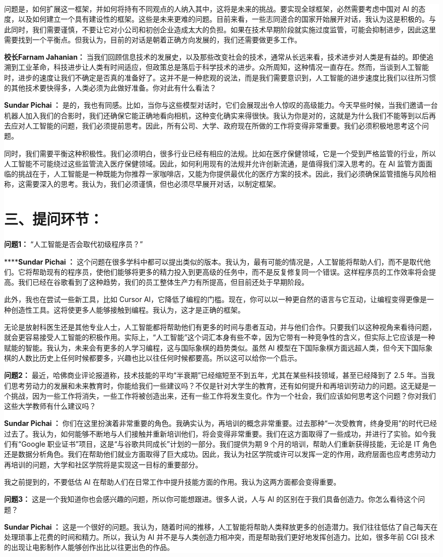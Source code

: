 问题是，如何扩展这一框架，并如何将持有不同观点的人纳入其中，这将是未来的挑战。要实现全球框架，必然需要考虑中国对 AI
的态度，以及如何建立一个具有建设性的框架。这些是未来更难的问题。目前来看，一些志同道合的国家开始展开对话，我认为这是积极的。与此同时，我们需要谨慎，不要让它对小公司和初创企业造成太大的负担。如果在技术早期阶段就实施过度监管，可能会抑制进步，因此这里需要找到一个平衡点。但我认为，目前的对话是朝着正确方向发展的，我们还需要做更多工作。

**校长Farnam Jahanian：**
当我们回顾信息技术的发展史，以及那些改变社会的技术，通常从长远来看，技术进步对人类是有益的。即使追溯到工业革命，科技进步让人类有时间适应，但政策总是落后于科学技术的进步。众所周知，这种情况一直存在。然而，当谈到人工智能时，进步的速度让我们不确定是否真的准备好了。这并不是一种悲观的说法，而是我们需要意识到，人工智能的进步速度比我们以往所习惯的其他技术要快得多，人类必须为此做好准备。你对此有什么看法？

****Sundar Pichai ：****
是的，我也有同感。比如，当你与这些模型对话时，它们会展现出令人惊叹的高级能力。今天早些时候，当我们邀请一台机器人加入我们的合影时，我们还确保它能正确地看向相机，这种变化确实来得很快。我认为你是对的，这就是为什么我们不能等到以后再去应对人工智能的问题，我们必须提前思考。因此，所有公司、大学、政府现在所做的工作将变得非常重要。我们必须积极地思考这个问题。

同时，我们需要平衡这种积极性。我们必须明白，很多行业已经有相应的法规。比如在医疗保健领域，它是一个受到严格监管的行业，所以人工智能不可能绕过这些监管流入医疗保健领域。因此，如何利用现有的法规并允许创新流通，是值得我们深入思考的。在
AI
监管方面面临的挑战在于，人工智能是一种既能为你推荐一家咖啡店，又能为你提供最优化的医疗方案的技术。因此，我们必须确保监管措施与风险相称，这需要深入的思考。我认为，我们必须谨慎，但也必须尽早展开对话，以制定框架。

  

# 三、提问环节：

**问题1：** “人工智能是否会取代初级程序员？”

******Sundar Pichai ：**
这个问题在很多学科中都可以提出类似的版本。我认为，最有可能的情况是，人工智能将帮助人们，而不是取代他们。它将帮助现有的程序员，使他们能够将更多的精力投入到更高级的任务中，而不是反复修复同一个错误。这样程序员的工作效率将会提高。我们已经在谷歌看到了这种趋势，我们的员工整体生产力有所提高，但目前还处于早期阶段。

此外，我也在尝试一些新工具，比如 Cursor
AI，它降低了编程的门槛。现在，你可以以一种更自然的语言与它互动，让编程变得更像是一种创造性工具。这将使更多人能够接触到编程。我认为，这才是正确的框架。

无论是放射科医生还是其他专业人士，人工智能都将帮助他们有更多的时间与患者互动，并与他们合作。只要我们以这种视角来看待问题，就会更容易接受人工智能的积极作用。实际上，“人工智能”这个词汇本身有些不幸，因为它带有一种竞争性的含义，但实际上它应该是一种赋能的智能。我认为，未来会有更多的人学习编程，这与国际象棋的趋势类似。虽然
AI 模型在下国际象棋方面远超人类，但今天下国际象棋的人数比历史上任何时候都要多，兴趣也比以往任何时候都要高。所以这可以给你一个启示。

  

**问题2：** 最近，哈佛商业评论报道称，技术技能的平均“半衰期”已经缩短至不到五年，尤其在某些科技领域，甚至已经降到了 2.5
年。当我们思考劳动力的发展和未来教育时，你能给我们一些建议吗？不仅是针对大学生的教育，还有如何提升和再培训劳动力的问题。这无疑是一个挑战，因为一些工作将消失，一些工作将被创造出来，还有一些工作将发生变化。作为一个社会，我们应该如何思考这个问题？你对我们这些大学教师有什么建议吗？

****Sundar Pichai ：****
你们在这里扮演着非常重要的角色。我确实认为，再培训的概念非常重要。过去那种“一次受教育，终身受用”的时代已经过去了。我认为，如何能够不断地与人们接触并重新培训他们，将会变得非常重要。我们在这方面取得了一些成功，并进行了实验。如今我们有“Google
职业证书”项目，这是“与谷歌共同成长”计划的一部分。我们提供为期 9 个月的培训，帮助人们重新获得技能，无论是 IT
角色还是数据分析角色。我们在帮助他们就业方面取得了巨大成功。因此，我认为社区学院或许可以发挥一定的作用，政府层面也应考虑劳动力再培训的问题，大学和社区学院将是实现这一目标的重要部分。

我之前提到的，不要低估 AI 在帮助人们在日常工作中提升技能方面的作用。我认为这两方面都会变得重要。

  

**问题3：** 这是一个我知道你也会感兴趣的问题，所以你可能想跟进。很多人说，人与 AI 的区别在于我们具备创造力。你怎么看待这个问题？

****Sundar Pichai ：****
这是一个很好的问题。我认为，随着时间的推移，人工智能将帮助人类释放更多的创造潜力。我们往往低估了自己每天在处理琐事上花费的时间和精力。所以，我认为 AI
并不是与人类创造力相冲突，而是帮助我们更好地发挥创造力。比如，很多年前 CGI 技术的出现让电影制作人能够创作出比以往更出色的作品。
